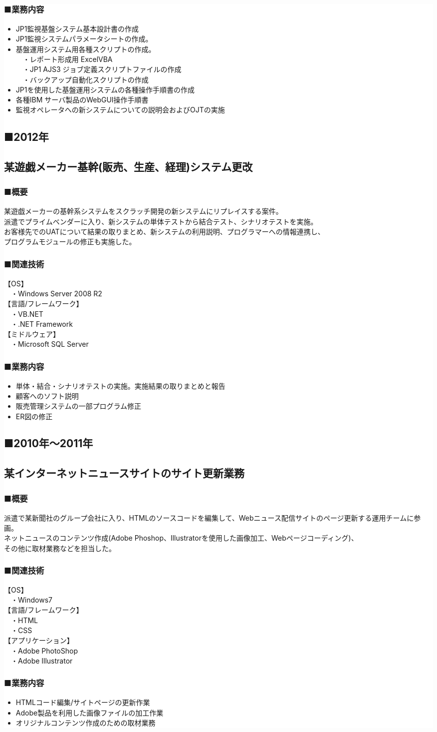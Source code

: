 ### ■業務内容
- JP1監視基盤システム基本設計書の作成
- JP1監視システムパラメータシートの作成。
- 基盤運用システム用各種スクリプトの作成。   
　・レポート形成用 ExcelVBA   
　・JP1 AJS3 ジョブ定義スクリプトファイルの作成   
　・バックアップ自動化スクリプトの作成   
- JP1を使用した基盤運用システムの各種操作手順書の作成   
- 各種IBM サーバ製品のWebGUI操作手順書   
- 監視オペレータへの新システムについての説明会およびOJTの実施   

## ■2012年
## 某遊戯メーカー基幹(販売、生産、経理)システム更改
### ■概要
某遊戯メーカーの基幹系システムをスクラッチ開発の新システムにリプレイスする案件。   
派遣でプライムベンダーに入り、新システムの単体テストから結合テスト、シナリオテストを実施。   
お客様先でのUATについて結果の取りまとめ、新システムの利用説明、プログラマーへの情報連携し、   
プログラムモジュールの修正も実施した。   

### ■関連技術
【OS】   
　・Windows Server 2008 R2   
【言語/フレームワーク】   
　・VB.NET   
　・.NET Framework   
【ミドルウェア】   
　・Microsoft SQL Server

### ■業務内容
- 単体・結合・シナリオテストの実施。実施結果の取りまとめと報告
- 顧客へのソフト説明
- 販売管理システムの一部プログラム修正
- ER図の修正

## ■2010年～2011年
## 某インターネットニュースサイトのサイト更新業務
### ■概要
派遣で某新聞社のグループ会社に入り、HTMLのソースコードを編集して、Webニュース配信サイトのページ更新する運用チームに参画。   
ネットニュースのコンテンツ作成(Adobe Phoshop、Illustratorを使用した画像加工、Webページコーディング)、   
その他に取材業務などを担当した。   

### ■関連技術
【OS】   
　・Windows7   
【言語/フレームワーク】   
　・HTML   
　・CSS   
【アプリケーション】   
　・Adobe PhotoShop   
　・Adobe Illustrator   

### ■業務内容
- HTMLコード編集/サイトページの更新作業
- Adobe製品を利用した画像ファイルの加工作業
- オリジナルコンテンツ作成のための取材業務
